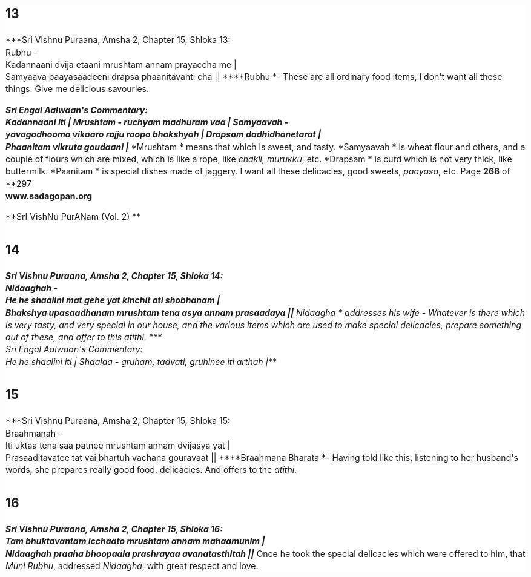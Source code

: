 



## 13
***Sri Vishnu Puraana, Amsha 2, Chapter 15, Shloka 13:    
Rubhu -   
Kadannaani dvija etaani mrushtam annam prayaccha me |   
Samyaava paayasaadeeni drapsa phaanitavanti cha || ****Rubhu *- These are all ordinary food items, I don't want all these things. Give me delicious savouries. 



***Sri Engal Aalwaan's Commentary:   
Kadannaani iti | Mrushtam - ruchyam madhuram vaa | Samyaavah -   
yavagodhooma vikaaro rajju roopo bhakshyah | Drapsam dadhidhanetarat |   
Phaanitam vikruta goudaani |*** *Mrushtam * means that which is sweet, and tasty. *Samyaavah * is wheat flour and others, and a couple of flours which are mixed, which is like a rope, like *chakli, murukku*, etc. *Drapsam * is curd which is not very thick, like buttermilk. *Paanitam * is special dishes made of jaggery. I want all these delicacies, good sweets, *paayasa*, etc. Page **268** of **297   
**www.sadagopan.org** 



**SrI VishNu PurANam \(Vol. 2\) **





## 14
***Sri Vishnu Puraana, Amsha 2, Chapter 15, Shloka 14:    
Nidaaghah -   
He he shaalini mat gehe yat kinchit ati shobhanam |   
Bhakshya upasaadhanam mrushtam tena asya annam prasaadaya ||*** *Nidaagha * addresses his wife - Whatever is there which is very tasty, and very special in our house, and the various items which are used to make special delicacies, prepare something out of these, and offer to this *atithi*. ***   
Sri Engal Aalwaan's Commentary:   
He he shaalini iti | Shaalaa - gruham, tadvati, gruhinee iti arthah |*** 





## 15
***Sri Vishnu Puraana, Amsha 2, Chapter 15, Shloka 15:    
Braahmanah -   
Iti uktaa tena saa patnee mrushtam annam dvijasya yat |   
Prasaaditavatee tat vai bhartuh vachana gouravaat || ****Braahmana Bharata *- Having told like this, listening to her husband's words, she prepares really good food, delicacies. And offers to the *atithi*. 





## 16
***Sri Vishnu Puraana, Amsha 2, Chapter 15, Shloka 16:    
Tam bhuktavantam icchaato mrushtam annam mahaamunim |   
Nidaaghah praaha bhoopaala prashrayaa avanatasthitah ||*** Once he took the special delicacies which were offered to him, that *Muni Rubhu*, addressed *Nidaagha*, with great respect and love. 
